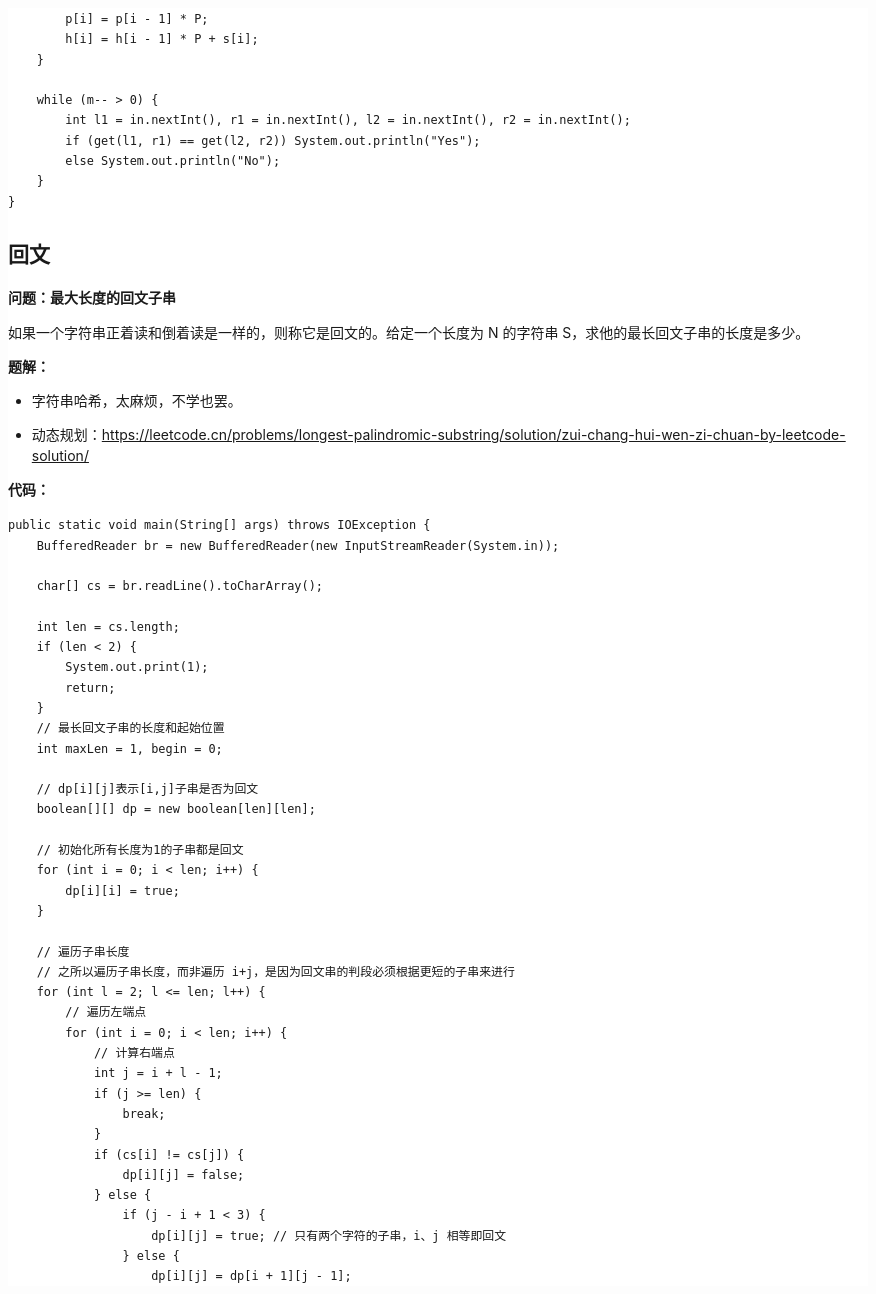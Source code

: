 ```
        p[i] = p[i - 1] * P;
        h[i] = h[i - 1] * P + s[i];
    }

    while (m-- > 0) {
        int l1 = in.nextInt(), r1 = in.nextInt(), l2 = in.nextInt(), r2 = in.nextInt();
        if (get(l1, r1) == get(l2, r2)) System.out.println("Yes");
        else System.out.println("No");
    }
}
```

## 回文

**问题：最大长度的回文子串**

如果一个字符串正着读和倒着读是一样的，则称它是回文的。给定一个长度为 N 的字符串 S，求他的最长回文子串的长度是多少。

**题解：**

* 字符串哈希，太麻烦，不学也罢。

* 动态规划：https://leetcode.cn/problems/longest-palindromic-substring/solution/zui-chang-hui-wen-zi-chuan-by-leetcode-solution/

**代码：**

```
public static void main(String[] args) throws IOException {
    BufferedReader br = new BufferedReader(new InputStreamReader(System.in));

    char[] cs = br.readLine().toCharArray();

    int len = cs.length;
    if (len < 2) {
        System.out.print(1);
        return;
    }
    // 最长回文子串的长度和起始位置
    int maxLen = 1, begin = 0;
    
    // dp[i][j]表示[i,j]子串是否为回文
    boolean[][] dp = new boolean[len][len];
    
    // 初始化所有长度为1的子串都是回文
    for (int i = 0; i < len; i++) {
        dp[i][i] = true;
    }

    // 遍历子串长度
    // 之所以遍历子串长度，而非遍历 i+j，是因为回文串的判段必须根据更短的子串来进行
    for (int l = 2; l <= len; l++) {
        // 遍历左端点
        for (int i = 0; i < len; i++) {
            // 计算右端点
            int j = i + l - 1;
            if (j >= len) {
                break;
            }
            if (cs[i] != cs[j]) {
                dp[i][j] = false;
            } else {
                if (j - i + 1 < 3) {
                    dp[i][j] = true; // 只有两个字符的子串，i、j 相等即回文
                } else {
                    dp[i][j] = dp[i + 1][j - 1];
```